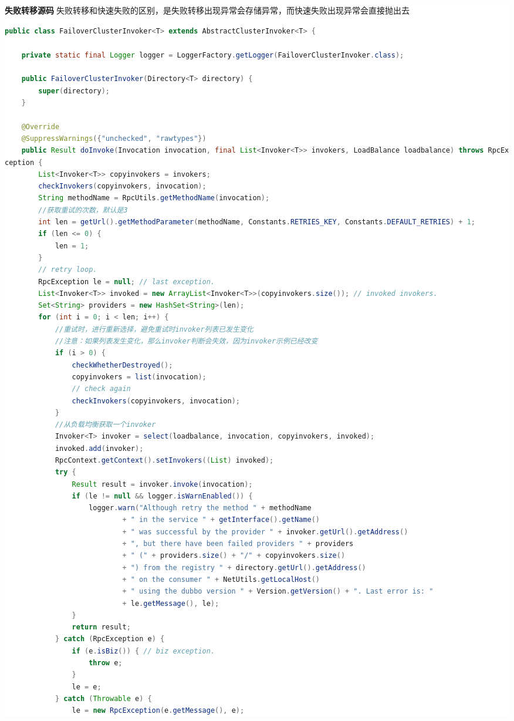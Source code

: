 **失败转移源码**
失败转移和快速失败的区别，是失败转移出现异常会存储异常，而快速失败出现异常会直接抛出去
```java
public class FailoverClusterInvoker<T> extends AbstractClusterInvoker<T> {

    private static final Logger logger = LoggerFactory.getLogger(FailoverClusterInvoker.class);

    public FailoverClusterInvoker(Directory<T> directory) {
        super(directory);
    }

    @Override
    @SuppressWarnings({"unchecked", "rawtypes"})
    public Result doInvoke(Invocation invocation, final List<Invoker<T>> invokers, LoadBalance loadbalance) throws RpcException {
        List<Invoker<T>> copyinvokers = invokers;
        checkInvokers(copyinvokers, invocation);
        String methodName = RpcUtils.getMethodName(invocation);
        //获取重试的次数，默认是3
        int len = getUrl().getMethodParameter(methodName, Constants.RETRIES_KEY, Constants.DEFAULT_RETRIES) + 1;
        if (len <= 0) {
            len = 1;
        }
        // retry loop.
        RpcException le = null; // last exception.
        List<Invoker<T>> invoked = new ArrayList<Invoker<T>>(copyinvokers.size()); // invoked invokers.
        Set<String> providers = new HashSet<String>(len);
        for (int i = 0; i < len; i++) {
            //重试时，进行重新选择，避免重试时invoker列表已发生变化
            //注意：如果列表发生变化，那么invoker判断会失效，因为invoker示例已经改变
            if (i > 0) {
                checkWhetherDestroyed();
                copyinvokers = list(invocation);
                // check again
                checkInvokers(copyinvokers, invocation);
            }
            //从负载均衡获取一个invoker
            Invoker<T> invoker = select(loadbalance, invocation, copyinvokers, invoked);
            invoked.add(invoker);
            RpcContext.getContext().setInvokers((List) invoked);
            try {
                Result result = invoker.invoke(invocation);
                if (le != null && logger.isWarnEnabled()) {
                    logger.warn("Although retry the method " + methodName
                            + " in the service " + getInterface().getName()
                            + " was successful by the provider " + invoker.getUrl().getAddress()
                            + ", but there have been failed providers " + providers
                            + " (" + providers.size() + "/" + copyinvokers.size()
                            + ") from the registry " + directory.getUrl().getAddress()
                            + " on the consumer " + NetUtils.getLocalHost()
                            + " using the dubbo version " + Version.getVersion() + ". Last error is: "
                            + le.getMessage(), le);
                }
                return result;
            } catch (RpcException e) {
                if (e.isBiz()) { // biz exception.
                    throw e;
                }
                le = e;
            } catch (Throwable e) {
                le = new RpcException(e.getMessage(), e);
```